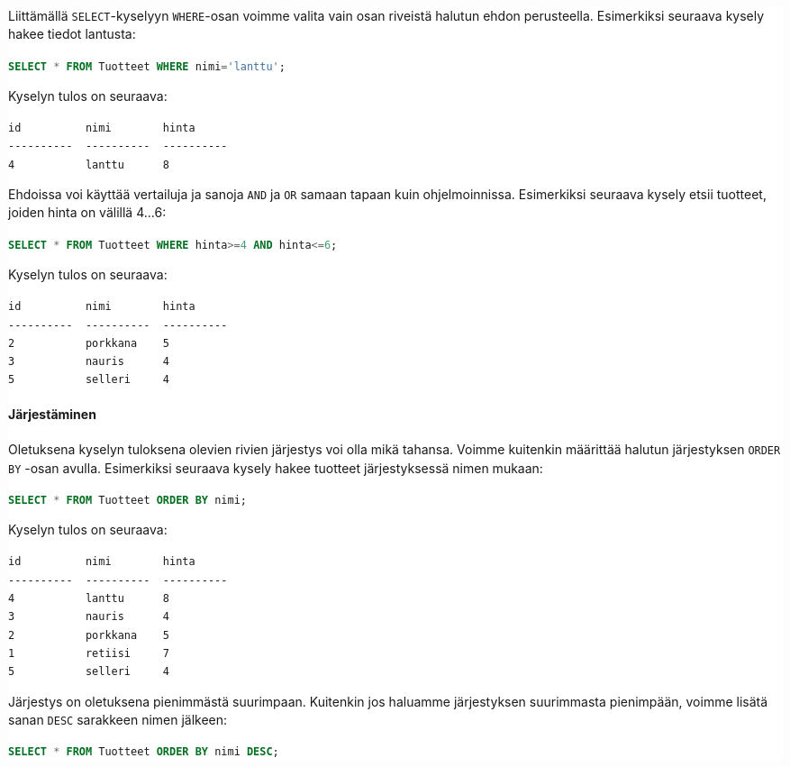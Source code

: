 Liittämällä `SELECT`-kyselyyn `WHERE`-osan voimme valita vain osan riveistä halutun ehdon perusteella. Esimerkiksi seuraava kysely hakee tiedot lantusta:

```sql
SELECT * FROM Tuotteet WHERE nimi='lanttu';
```

Kyselyn tulos on seuraava:

```
id          nimi        hinta     
----------  ----------  ----------
4           lanttu      8        
```

Ehdoissa voi käyttää vertailuja ja sanoja `AND` ja `OR` samaan tapaan kuin ohjelmoinnissa.
Esimerkiksi seuraava kysely etsii tuotteet, joiden hinta on välillä 4...6:

```sql
SELECT * FROM Tuotteet WHERE hinta>=4 AND hinta<=6;
```

Kyselyn tulos on seuraava:

```
id          nimi        hinta     
----------  ----------  ----------
2           porkkana    5         
3           nauris      4         
5           selleri     4         
```

#### Järjestäminen

Oletuksena kyselyn tuloksena olevien rivien järjestys voi olla mikä tahansa. Voimme kuitenkin määrittää halutun järjestyksen `ORDER BY` -osan avulla. Esimerkiksi seuraava kysely hakee tuotteet järjestyksessä nimen mukaan:

```sql
SELECT * FROM Tuotteet ORDER BY nimi;
```

Kyselyn tulos on seuraava:

```
id          nimi        hinta     
----------  ----------  ----------
4           lanttu      8         
3           nauris      4         
2           porkkana    5         
1           retiisi     7         
5           selleri     4  
```

Järjestys on oletuksena pienimmästä suurimpaan. Kuitenkin jos haluamme järjestyksen suurimmasta pienimpään, voimme lisätä sanan `DESC` sarakkeen nimen jälkeen:

```sql
SELECT * FROM Tuotteet ORDER BY nimi DESC;
```
